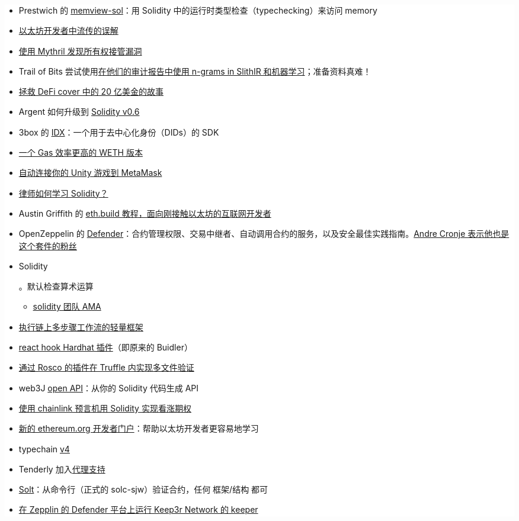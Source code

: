- Prestwich 的 [memview-sol](https://github.com/summa-tx/memview-sol)：用 Solidity 中的运行时类型检查（typechecking）来访问 memory

- [以太坊开发者中流传的误解](https://gist.github.com/spalladino/a349f0ca53dbb5fc3914243aaf7ea8c6)

- [使用 Mythril 发现所有权接管漏洞](https://diligence.consensys.net/blog/2020/09/detecting-ownership-takeovers-using-mythril)

- Trail of Bits 尝试使用[在他们的审计报告中使用 n-grams in SlithIR 和机器学习](https://blog.trailofbits.com/2020/10/23/efficient-audits-with-machine-learning-and-slither-simil/)；准备资料真难！

- [拯救 DeFi cover 中的 20 亿美金的故事](https://medium.com/armorfi/saving-200m-in-defi-cover-ffe492f9459b)

- Argent 如何升级到 [Solidity v0.6](https://www.argent.xyz/blog/argent-upgrading-to-solidity-0-6/)

- 3box 的 [IDX](https://medium.com/3box/idx-a-devkit-for-open-identity-48edc88e8e85)：一个用于去中心化身份（DIDs）的 SDK

- [一个 Gas 效率更高的 WETH 版本](https://learnblockchain.cn/article/1646)

- [自动连接你的 Unity 游戏到 MetaMask](https://medium.com/coinmonks/unity-engine-metamask-wallet-6797d4699e45)

- [律师如何学习 Solidity？](https://lexdao.substack.com/p/learning-solidity-for-attorneys)

- Austin Griffith 的 [eth.build 教程，面向刚接触以太坊的互联网开发者](https://courses.blockgeeks.com/course/eth-build/)

- OpenZeppelin 的 [Defender](https://blog.openzeppelin.com/defender/)：合约管理权限、交易中继者、自动调用合约的服务，以及安全最佳实践指南。[Andre Cronje 表示他也是这个套件的粉丝](https://andrecronje.medium.com/keep3r-network-openzeppelin-defender-f320cfefd3d4)

- Solidity

  。默认检查算术运算

  - [solidity 团队 AMA](https://www.reddit.com/r/ethdev/comments/jigz5o/ask_the_solidity_team_anything_1/)

- [执行链上多步骤工作流的轻量框架](https://omarish.com/2020/10/28/react-workflow.html)

- [react hook Hardhat 插件](https://www.npmjs.com/package/@symfoni/hardhat-react)（即原来的 Buidler）

- [通过 Rosco 的插件在 Truffle 内实现多文件验证](https://www.reddit.com/r/ethdev/comments/jizlj3/multifile_verification_in_trufflepluginverify_v050/)

- web3J [open API](https://blog.web3labs.com/web3j-open-api)：从你的 Solidity 代码生成 API

- [使用 chainlink 预言机用 Solidity 实现看涨期权](https://blog.chain.link/defi-call-option-exchange-in-solidity/)

- [新的 ethereum.org 开发者门户](https://blog.ethereum.org/2020/10/22/introducing-the-new-developer-portal/)：帮助以太坊开发者更容易地学习

- typechain [v4](https://twitter.com/krzKaczor/status/1324092593794416640)

- Tenderly 加入[代理支持](https://twitter.com/TenderlyApp/status/1324348026631131136)

- [Solt](https://blog.jubb.xyz/post/solt-release/)：从命令行（正式的 solc-sjw）验证合约，任何 框架/结构 都可

- [在 Zepplin 的 Defender 平台上运行 Keep3r Network 的 keeper](https://forum.openzeppelin.com/t/running-a-keeper-from-keep3r-network-on-defender/4396)
